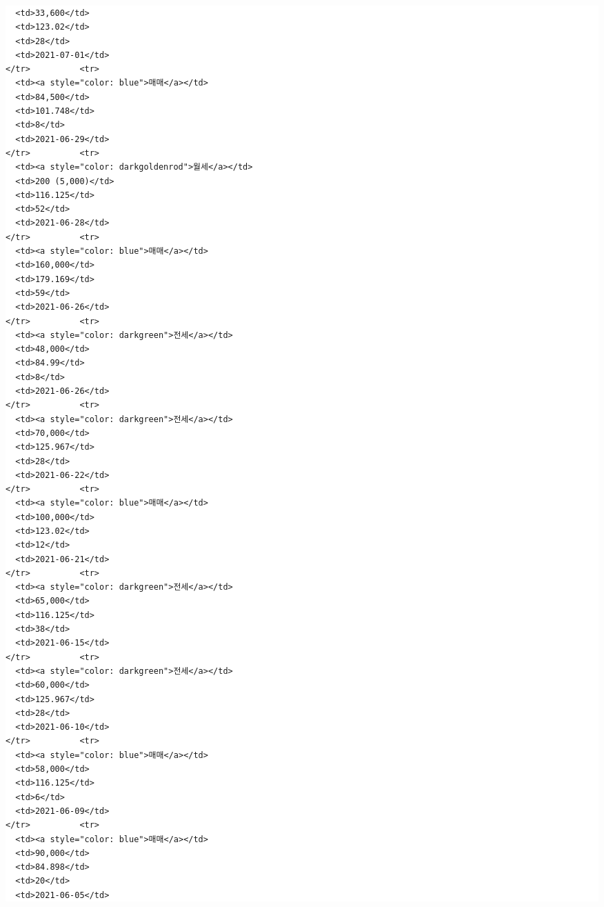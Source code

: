       <td>33,600</td>
      <td>123.02</td>
      <td>28</td>
      <td>2021-07-01</td>
    </tr>          <tr>
      <td><a style="color: blue">매매</a></td>
      <td>84,500</td>
      <td>101.748</td>
      <td>8</td>
      <td>2021-06-29</td>
    </tr>          <tr>
      <td><a style="color: darkgoldenrod">월세</a></td>
      <td>200 (5,000)</td>
      <td>116.125</td>
      <td>52</td>
      <td>2021-06-28</td>
    </tr>          <tr>
      <td><a style="color: blue">매매</a></td>
      <td>160,000</td>
      <td>179.169</td>
      <td>59</td>
      <td>2021-06-26</td>
    </tr>          <tr>
      <td><a style="color: darkgreen">전세</a></td>
      <td>48,000</td>
      <td>84.99</td>
      <td>8</td>
      <td>2021-06-26</td>
    </tr>          <tr>
      <td><a style="color: darkgreen">전세</a></td>
      <td>70,000</td>
      <td>125.967</td>
      <td>28</td>
      <td>2021-06-22</td>
    </tr>          <tr>
      <td><a style="color: blue">매매</a></td>
      <td>100,000</td>
      <td>123.02</td>
      <td>12</td>
      <td>2021-06-21</td>
    </tr>          <tr>
      <td><a style="color: darkgreen">전세</a></td>
      <td>65,000</td>
      <td>116.125</td>
      <td>38</td>
      <td>2021-06-15</td>
    </tr>          <tr>
      <td><a style="color: darkgreen">전세</a></td>
      <td>60,000</td>
      <td>125.967</td>
      <td>28</td>
      <td>2021-06-10</td>
    </tr>          <tr>
      <td><a style="color: blue">매매</a></td>
      <td>58,000</td>
      <td>116.125</td>
      <td>6</td>
      <td>2021-06-09</td>
    </tr>          <tr>
      <td><a style="color: blue">매매</a></td>
      <td>90,000</td>
      <td>84.898</td>
      <td>20</td>
      <td>2021-06-05</td>